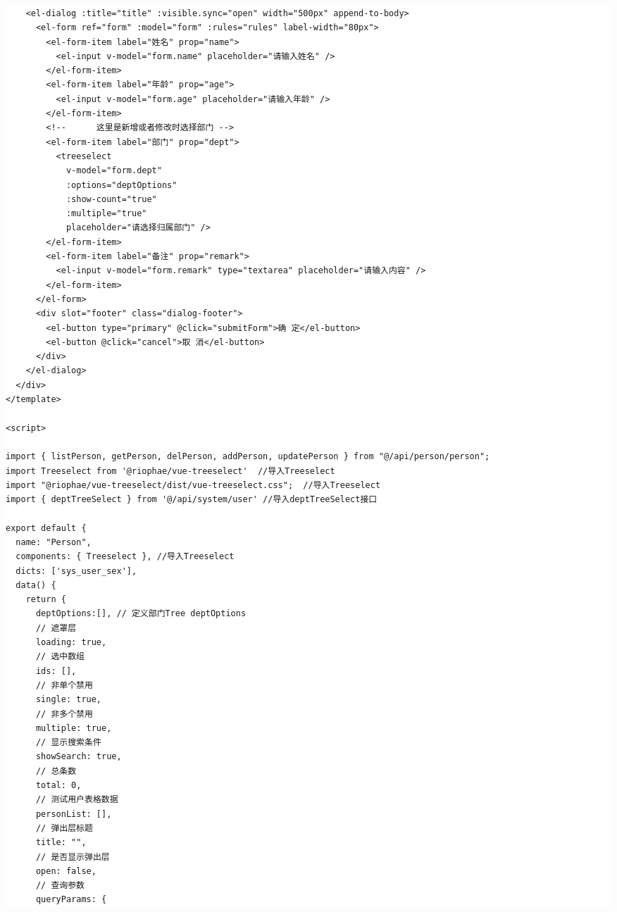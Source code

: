 ```vue
    <el-dialog :title="title" :visible.sync="open" width="500px" append-to-body>
      <el-form ref="form" :model="form" :rules="rules" label-width="80px">
        <el-form-item label="姓名" prop="name">
          <el-input v-model="form.name" placeholder="请输入姓名" />
        </el-form-item>
        <el-form-item label="年龄" prop="age">
          <el-input v-model="form.age" placeholder="请输入年龄" />
        </el-form-item>
        <!--      这里是新增或者修改时选择部门 -->
        <el-form-item label="部门" prop="dept">
          <treeselect
            v-model="form.dept"
            :options="deptOptions"
            :show-count="true"
            :multiple="true"
            placeholder="请选择归属部门" />
        </el-form-item>
        <el-form-item label="备注" prop="remark">
          <el-input v-model="form.remark" type="textarea" placeholder="请输入内容" />
        </el-form-item>
      </el-form>
      <div slot="footer" class="dialog-footer">
        <el-button type="primary" @click="submitForm">确 定</el-button>
        <el-button @click="cancel">取 消</el-button>
      </div>
    </el-dialog>
  </div>
</template>

<script>

import { listPerson, getPerson, delPerson, addPerson, updatePerson } from "@/api/person/person";
import Treeselect from '@riophae/vue-treeselect'  //导入Treeselect
import "@riophae/vue-treeselect/dist/vue-treeselect.css";  //导入Treeselect
import { deptTreeSelect } from '@/api/system/user' //导入deptTreeSelect接口

export default {
  name: "Person",
  components: { Treeselect }, //导入Treeselect
  dicts: ['sys_user_sex'],
  data() {
    return {
      deptOptions:[], // 定义部门Tree deptOptions
      // 遮罩层
      loading: true,
      // 选中数组
      ids: [],
      // 非单个禁用
      single: true,
      // 非多个禁用
      multiple: true,
      // 显示搜索条件
      showSearch: true,
      // 总条数
      total: 0,
      // 测试用户表格数据
      personList: [],
      // 弹出层标题
      title: "",
      // 是否显示弹出层
      open: false,
      // 查询参数
      queryParams: {
```